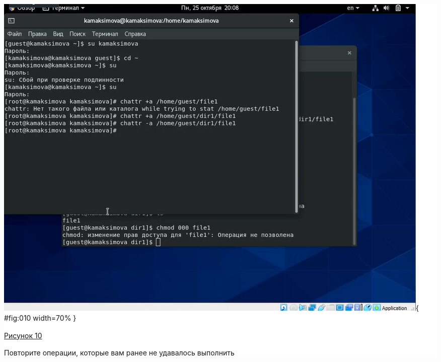 ![Рис 10.Изменение атрибутов](image/10.png){ #fig:010 width=70% }

[Рисунок 10](image/10.png)

Повторите операции, которые вам ранее не удавалось выполнить

